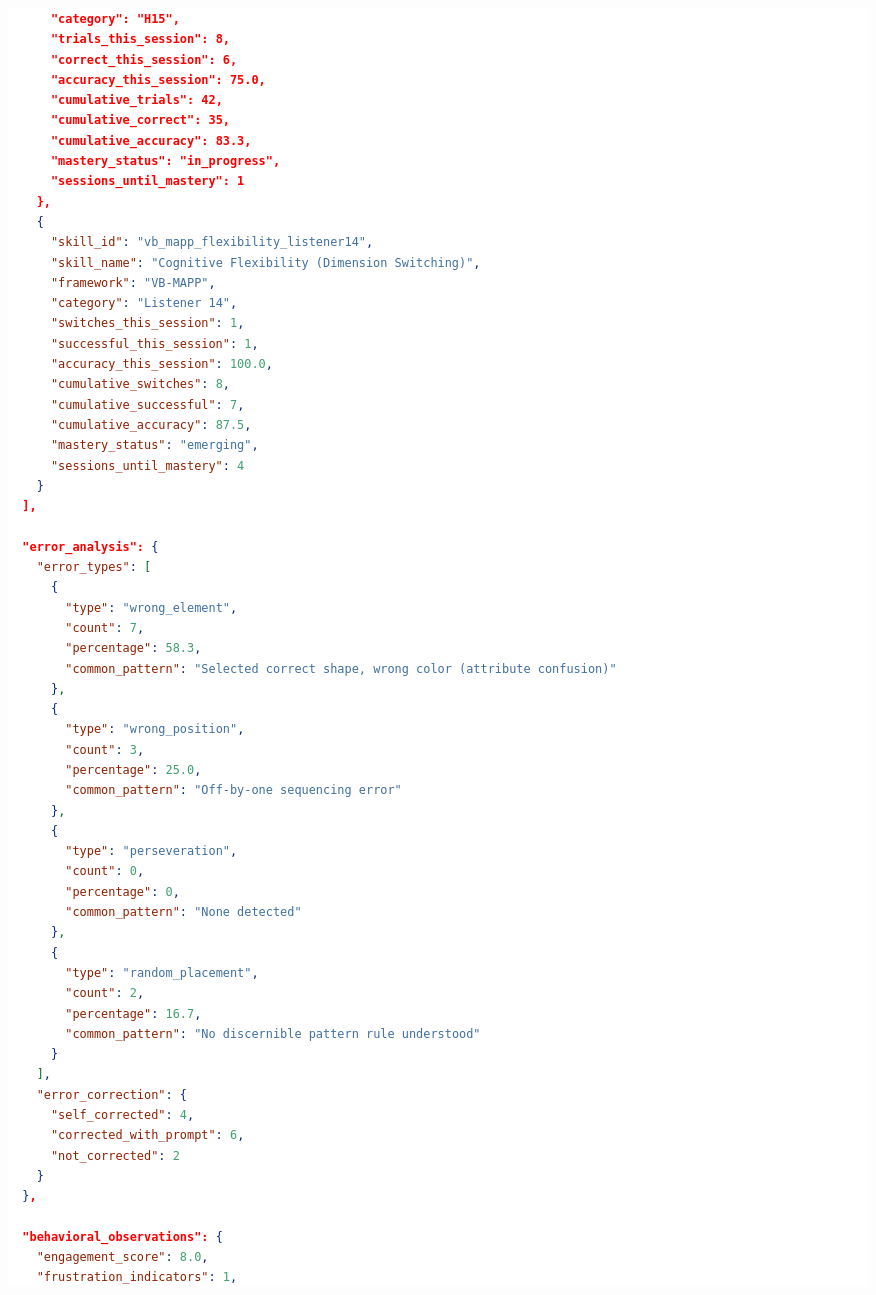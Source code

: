 ```json
      "category": "H15",
      "trials_this_session": 8,
      "correct_this_session": 6,
      "accuracy_this_session": 75.0,
      "cumulative_trials": 42,
      "cumulative_correct": 35,
      "cumulative_accuracy": 83.3,
      "mastery_status": "in_progress",
      "sessions_until_mastery": 1
    },
    {
      "skill_id": "vb_mapp_flexibility_listener14",
      "skill_name": "Cognitive Flexibility (Dimension Switching)",
      "framework": "VB-MAPP",
      "category": "Listener 14",
      "switches_this_session": 1,
      "successful_this_session": 1,
      "accuracy_this_session": 100.0,
      "cumulative_switches": 8,
      "cumulative_successful": 7,
      "cumulative_accuracy": 87.5,
      "mastery_status": "emerging",
      "sessions_until_mastery": 4
    }
  ],

  "error_analysis": {
    "error_types": [
      {
        "type": "wrong_element",
        "count": 7,
        "percentage": 58.3,
        "common_pattern": "Selected correct shape, wrong color (attribute confusion)"
      },
      {
        "type": "wrong_position",
        "count": 3,
        "percentage": 25.0,
        "common_pattern": "Off-by-one sequencing error"
      },
      {
        "type": "perseveration",
        "count": 0,
        "percentage": 0,
        "common_pattern": "None detected"
      },
      {
        "type": "random_placement",
        "count": 2,
        "percentage": 16.7,
        "common_pattern": "No discernible pattern rule understood"
      }
    ],
    "error_correction": {
      "self_corrected": 4,
      "corrected_with_prompt": 6,
      "not_corrected": 2
    }
  },

  "behavioral_observations": {
    "engagement_score": 8.0,
    "frustration_indicators": 1,
```